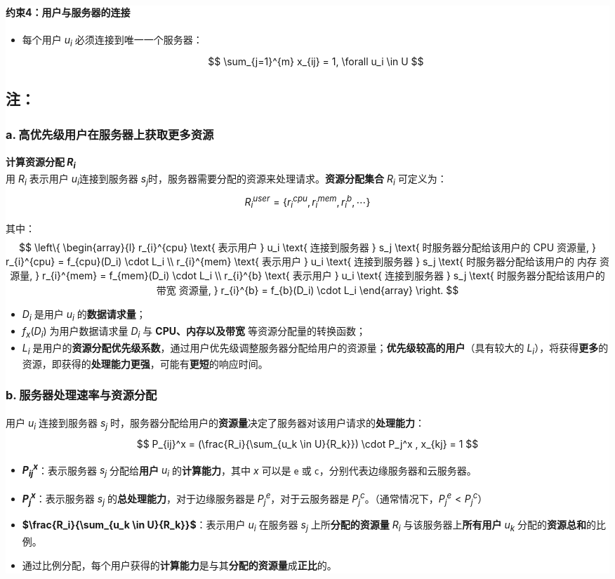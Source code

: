 #### 约束4：用户与服务器的连接
* 每个用户 $u_i$ 必须连接到唯一一个服务器：
  $$
  \sum_{j=1}^{m} x_{ij} = 1, \forall u_i \in U
  $$


## 注：
### a. 高优先级用户在服务器上获取更多资源
**计算资源分配 $R_{i}$**  
用 $R_{i}$ 表示用户 $u_i$连接到服务器 $s_j$时，服务器需要分配的资源来处理请求。**资源分配集合** $R_{i}$ 可定义为：
$$
R_{i}^{user} = \{r_{i}^{cpu}, r_{i}^{mem}, r_{i}^{b},  \cdots \}
$$

其中：  
$$
\left\{
\begin{array}{l}
r_{i}^{cpu} \text{ 表示用户 } u_i \text{ 连接到服务器 } s_j \text{ 时服务器分配给该用户的 CPU 资源量, } r_{i}^{cpu} = f_{cpu}(D_i) \cdot L_i \\
r_{i}^{mem} \text{ 表示用户 } u_i \text{ 连接到服务器 } s_j \text{ 时服务器分配给该用户的 内存 资源量, } r_{i}^{mem} = f_{mem}(D_i) \cdot L_i \\
r_{i}^{b} \text{ 表示用户 } u_i \text{ 连接到服务器 } s_j \text{ 时服务器分配给该用户的 带宽 资源量, } r_{i}^{b} = f_{b}(D_i) \cdot L_i
\end{array}
\right.
$$

* $D_i$ 是用户 $u_i$ 的**数据请求量**；
* $f_x(D_i)$ 为用户数据请求量 $D_i$ 与 **CPU、内存以及带宽** 等资源分配量的转换函数；
* $L_i$ 是用户的**资源分配优先级系数**，通过用户优先级调整服务器分配给用户的资源量；**优先级较高的用户**（具有较大的 $L_i$），将获得**更多**的资源，即获得的**处理能力更强**，可能有**更短**的响应时间。

### b. 服务器处理速率与资源分配
  用户 $u_i$ 连接到服务器 $s_j$ 时，服务器分配给用户的**资源量**决定了服务器对该用户请求的**处理能力**：
$$
  P_{ij}^x = (\frac{R_i}{\sum_{u_k \in U}{R_k}}) \cdot P_j^x , x_{kj} = 1
$$
  * **$P_{ij}^x$**：表示服务器 $s_j$ 分配给**用户** $u_i$ 的**计算能力**，其中 $x$ 可以是 `e` 或 `c`，分别代表边缘服务器和云服务器。
  
  * **$P_j^x$**：表示服务器 $s_j$ 的**总处理能力**，对于边缘服务器是 $P_j^e$，对于云服务器是 $P_j^c$。（通常情况下，$P_j^e < P_j^c$）

  * **$\frac{R_i}{\sum_{u_k \in U}{R_k}}$**：表示用户 $u_i$ 在服务器 $s_j$ 上所**分配的资源量** $R_i$ 与该服务器上**所有用户** $u_k$ 分配的**资源总和**的比例。

  * 通过比例分配，每个用户获得的**计算能力**是与其**分配的资源量**成**正比**的。




